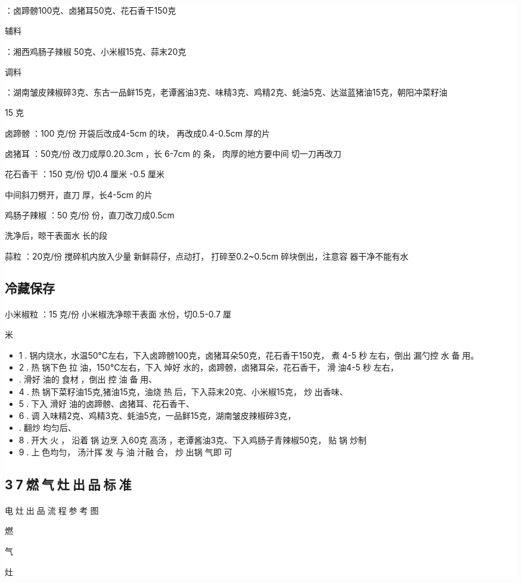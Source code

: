 ：卤蹄髈100克、卤猪耳50克、花石香干150克

辅料

：湘西鸡肠子辣椒 50克、小米椒15克、蒜末20克

调料

：湖南皱皮辣椒碎3克、东古一品鲜15克，老谭酱油3克、味精3克、鸡精2克、蚝油5克、达滋蓝猪油15克，朝阳冲菜籽油

15 克



卤蹄髈 ：100 克/份 开袋后改成4-5cm 的块， 再改成0.4-0.5cm 厚的片

卤猪耳 ：50克/份 改刀成厚0.20.3cm ，长 6-7cm 的 条， 肉厚的地方要中间 切一刀再改刀



花石香干 ：150 克/份 切0.4 厘米 -0.5 厘米



中间斜刀劈开，直刀 厚，长4-5cm 的片

鸡肠子辣椒 ：50 克/份 份，直刀改刀成0.5cm



洗净后，晾干表面水 长的段

蒜粒 ：20克/份 搅碎机内放入少量 新鲜蒜仔，点动打， 打碎至0.2~0.5cm 碎块倒出，注意容 器干净不能有水



## 冷藏保存

小米椒粒 ：15 克/份 小米椒洗净晾干表面 水份，切0.5-0.7 厘



米



- 1 . 锅内烧水，水温50℃左右，下入卤蹄髈100克，卤猪耳朵50克，花石香干150克， 煮 4-5 秒 左右，倒出 漏勺控 水 备 用。
- 2 . 热 锅下色 拉 油，150℃左右，下入 焯好 水的，卤蹄髈，卤猪耳朵，花石香干， 滑 油4-5 秒 左右，
- . 滑好 油的 食材 ，倒出 控 油 备 用、
- 4 . 热 锅下菜籽油15克,猪油15克，油烧 热 后，下入蒜末20克、小米椒15克， 炒 出香味、
- 5 . 下入 滑好 油的卤蹄髈、卤猪耳、花石香干、
- 6 . 调 入味精2克、鸡精3克、蚝油5克，一品鲜15克，湖南皱皮辣椒碎3克，
- . 翻炒 均匀后、
- 8 . 开大 火 ， 沿着 锅 边烹 入60克 高汤 ，老谭酱油3克、下入鸡肠子青辣椒50克， 贴 锅 炒制
- 9 . 上 色均匀， 汤汁挥 发 与 油 汁融 合， 炒 出锅 气即 可

## 3 7 燃 气 灶 出 品 标 准

电 灶 出 品 流 程 参 考 图

燃

气

灶
